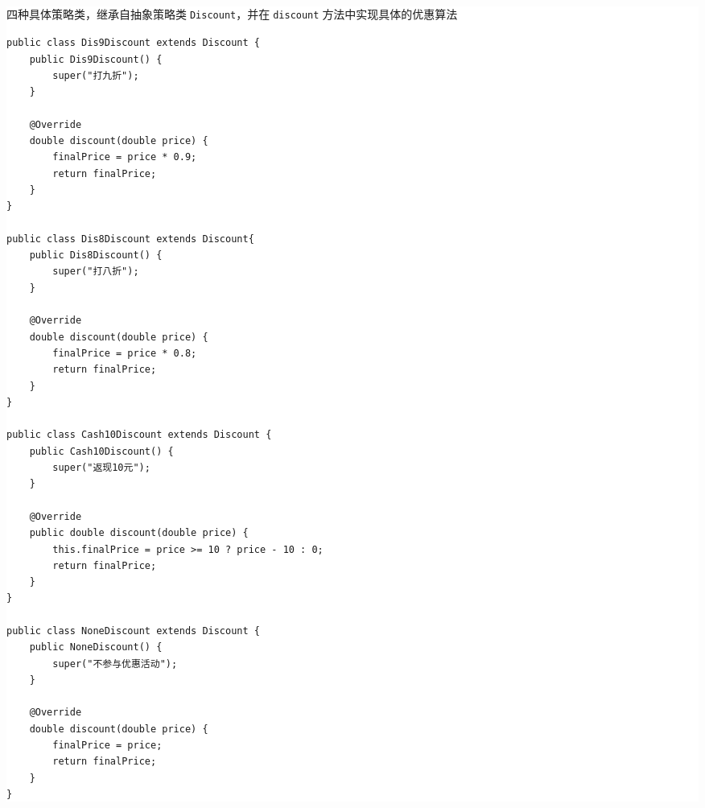 四种具体策略类，继承自抽象策略类 `Discount`，并在 `discount` 方法中实现具体的优惠算法

```
public class Dis9Discount extends Discount {
    public Dis9Discount() {
        super("打九折");
    }

    @Override
    double discount(double price) {
        finalPrice = price * 0.9;
        return finalPrice;
    }
}

public class Dis8Discount extends Discount{
    public Dis8Discount() {
        super("打八折");
    }

    @Override
    double discount(double price) {
        finalPrice = price * 0.8;
        return finalPrice;
    }
}

public class Cash10Discount extends Discount {
    public Cash10Discount() {
        super("返现10元");
    }

    @Override
    public double discount(double price) {
        this.finalPrice = price >= 10 ? price - 10 : 0;
        return finalPrice;
    }
}

public class NoneDiscount extends Discount {
    public NoneDiscount() {
        super("不参与优惠活动");
    }

    @Override
    double discount(double price) {
        finalPrice = price;
        return finalPrice;
    }
}
```

